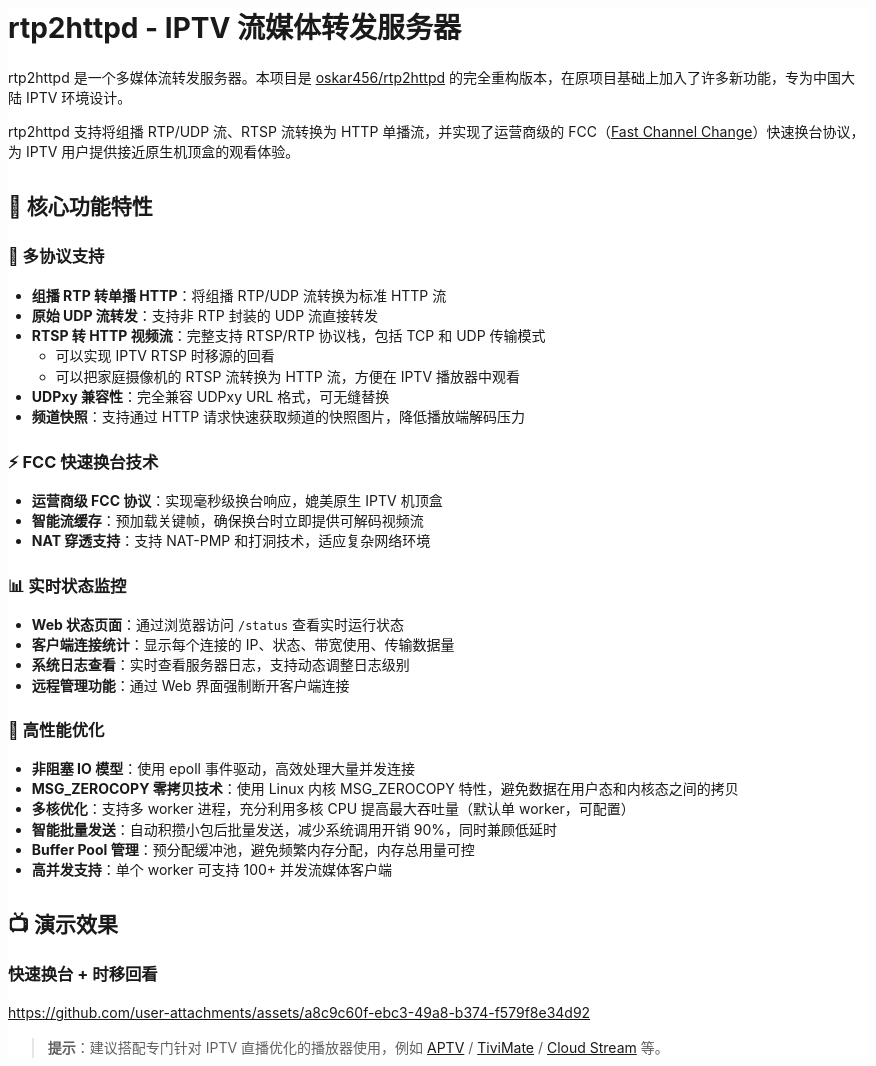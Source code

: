 # rtp2httpd - IPTV 流媒体转发服务器

rtp2httpd 是一个多媒体流转发服务器。本项目是 [oskar456/rtp2httpd](https://github.com/oskar456/rtp2httpd) 的完全重构版本，在原项目基础上加入了许多新功能，专为中国大陆 IPTV 环境设计。

rtp2httpd 支持将组播 RTP/UDP 流、RTSP 流转换为 HTTP 单播流，并实现了运营商级的 FCC（[Fast Channel Change](https://blog.csdn.net/yangzex/article/details/131328837)）快速换台协议，为 IPTV 用户提供接近原生机顶盒的观看体验。

## 🚀 核心功能特性

### 🎯 多协议支持

- **组播 RTP 转单播 HTTP**：将组播 RTP/UDP 流转换为标准 HTTP 流
- **原始 UDP 流转发**：支持非 RTP 封装的 UDP 流直接转发
- **RTSP 转 HTTP 视频流**：完整支持 RTSP/RTP 协议栈，包括 TCP 和 UDP 传输模式
  - 可以实现 IPTV RTSP 时移源的回看
  - 可以把家庭摄像机的 RTSP 流转换为 HTTP 流，方便在 IPTV 播放器中观看
- **UDPxy 兼容性**：完全兼容 UDPxy URL 格式，可无缝替换
- **频道快照**：支持通过 HTTP 请求快速获取频道的快照图片，降低播放端解码压力

### ⚡ FCC 快速换台技术

- **运营商级 FCC 协议**：实现毫秒级换台响应，媲美原生 IPTV 机顶盒
- **智能流缓存**：预加载关键帧，确保换台时立即提供可解码视频流
- **NAT 穿透支持**：支持 NAT-PMP 和打洞技术，适应复杂网络环境

### 📊 实时状态监控

- **Web 状态页面**：通过浏览器访问 `/status` 查看实时运行状态
- **客户端连接统计**：显示每个连接的 IP、状态、带宽使用、传输数据量
- **系统日志查看**：实时查看服务器日志，支持动态调整日志级别
- **远程管理功能**：通过 Web 界面强制断开客户端连接

### 🔧 高性能优化

- **非阻塞 IO 模型**：使用 epoll 事件驱动，高效处理大量并发连接
- **MSG_ZEROCOPY 零拷贝技术**：使用 Linux 内核 MSG_ZEROCOPY 特性，避免数据在用户态和内核态之间的拷贝
- **多核优化**：支持多 worker 进程，充分利用多核 CPU 提高最大吞吐量（默认单 worker，可配置）
- **智能批量发送**：自动积攒小包后批量发送，减少系统调用开销 90%，同时兼顾低延时
- **Buffer Pool 管理**：预分配缓冲池，避免频繁内存分配，内存总用量可控
- **高并发支持**：单个 worker 可支持 100+ 并发流媒体客户端

## 📺 演示效果

### 快速换台 + 时移回看

https://github.com/user-attachments/assets/a8c9c60f-ebc3-49a8-b374-f579f8e34d92

> **提示**：建议搭配专门针对 IPTV 直播优化的播放器使用，例如 [APTV](https://aptv.wegic.app) / [TiviMate](https://tivimate.com) / [Cloud Stream](https://apps.apple.com/us/app/cloud-stream-iptv-player/id1138002135) 等。
